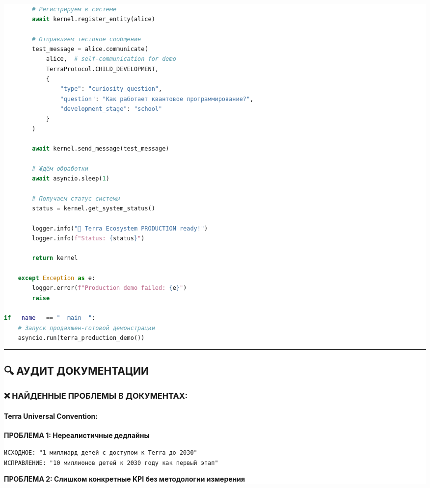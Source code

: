 ```python
        # Регистрируем в системе
        await kernel.register_entity(alice)
        
        # Отправляем тестовое сообщение
        test_message = alice.communicate(
            alice,  # self-communication for demo
            TerraProtocol.CHILD_DEVELOPMENT,
            {
                "type": "curiosity_question",
                "question": "Как работает квантовое программирование?",
                "development_stage": "school"
            }
        )
        
        await kernel.send_message(test_message)
        
        # Ждём обработки
        await asyncio.sleep(1)
        
        # Получаем статус системы
        status = kernel.get_system_status()
        
        logger.info("🚀 Terra Ecosystem PRODUCTION ready!")
        logger.info(f"Status: {status}")
        
        return kernel
        
    except Exception as e:
        logger.error(f"Production demo failed: {e}")
        raise

if __name__ == "__main__":
    # Запуск продакшен-готовой демонстрации
    asyncio.run(terra_production_demo())
```

***

## 🔍 АУДИТ ДОКУМЕНТАЦИИ

### **❌ НАЙДЕННЫЕ ПРОБЛЕМЫ В ДОКУМЕНТАХ:**

#### **Terra Universal Convention:**

**ПРОБЛЕМА 1: Нереалистичные дедлайны**

```
ИСХОДНОЕ: "1 миллиард детей с доступом к Terra до 2030"
ИСПРАВЛЕНИЕ: "10 миллионов детей к 2030 году как первый этап"
```

**ПРОБЛЕМА 2: Слишком конкретные KPI без методологии измерения**
